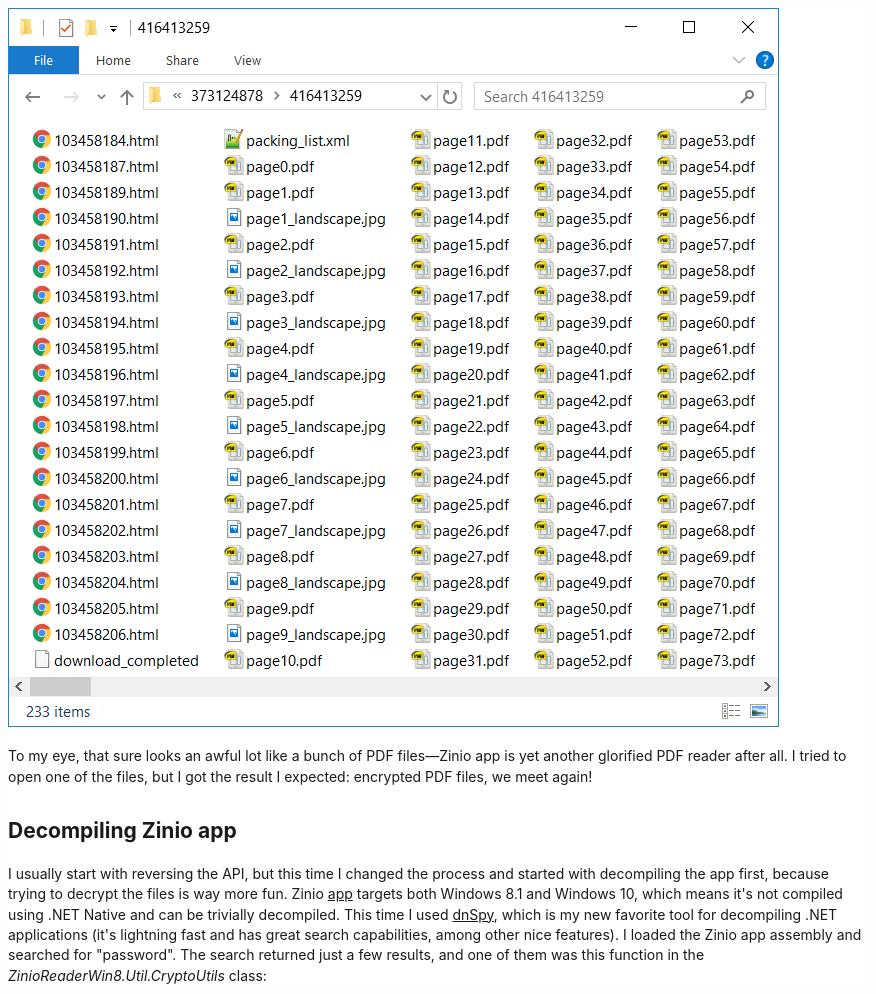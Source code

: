 ![](/assets/img/listing.png)

To my eye, that sure looks an awful lot like a bunch of PDF files—Zinio app is
yet another glorified PDF reader after all. I tried to open one of the files,
but I got the result I expected: encrypted PDF files, we meet again!

## Decompiling Zinio app

I usually start with reversing the API, but this time I changed the
process and started with decompiling the app first, because trying to decrypt
the files is way more fun. Zinio
[app](https://www.microsoft.com/en-us/store/p/zinio/9wzdncrfj34b) targets
both Windows 8.1 and Windows 10, which means it's not compiled using .NET
Native and can be trivially decompiled. This time I used
[dnSpy](https://github.com/0xd4d/dnSpy), which is my new favorite tool
for decompiling .NET applications (it's lightning fast and has great search
capabilities, among other nice features). I loaded the Zinio app assembly and
searched for "password". The search returned just a few results, and one of
them was this function in the *ZinioReaderWin8.Util.CryptoUtils* class:
